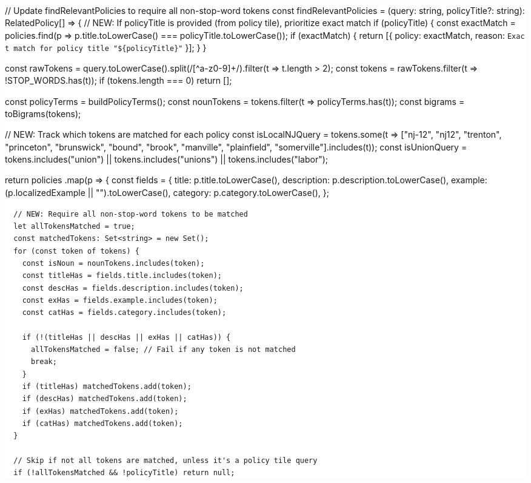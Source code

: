 // Update findRelevantPolicies to require all non-stop-word tokens
const findRelevantPolicies = (query: string, policyTitle?: string): RelatedPolicy[] => {
  // NEW: If policyTitle is provided (from policy tile), prioritize exact match
  if (policyTitle) {
    const exactMatch = policies.find(p => p.title.toLowerCase() === policyTitle.toLowerCase());
    if (exactMatch) {
      return [{ policy: exactMatch, reason: `Exact match for policy title "${policyTitle}"` }];
    }
  }

  const rawTokens = query.toLowerCase().split(/[^a-z0-9]+/).filter(t => t.length > 2);
  const tokens = rawTokens.filter(t => !STOP_WORDS.has(t));
  if (tokens.length === 0) return [];

  const policyTerms = buildPolicyTerms();
  const nounTokens = tokens.filter(t => policyTerms.has(t));
  const bigrams = toBigrams(tokens);

  // NEW: Track which tokens are matched for each policy
  const isLocalNJQuery = tokens.some(t => ["nj-12", "nj12", "trenton", "princeton", "brunswick", "bound", "brook", "manville", "plainfield", "somerville"].includes(t));
  const isUnionQuery = tokens.includes("union") || tokens.includes("unions") || tokens.includes("labor");

  return policies
    .map(p => {
      const fields = {
        title: p.title.toLowerCase(),
        description: p.description.toLowerCase(),
        example: (p.localizedExample || "").toLowerCase(),
        category: p.category.toLowerCase(),
      };

      // NEW: Require all non-stop-word tokens to be matched
      let allTokensMatched = true;
      const matchedTokens: Set<string> = new Set();
      for (const token of tokens) {
        const isNoun = nounTokens.includes(token);
        const titleHas = fields.title.includes(token);
        const descHas = fields.description.includes(token);
        const exHas = fields.example.includes(token);
        const catHas = fields.category.includes(token);

        if (!(titleHas || descHas || exHas || catHas)) {
          allTokensMatched = false; // Fail if any token is not matched
          break;
        }
        if (titleHas) matchedTokens.add(token);
        if (descHas) matchedTokens.add(token);
        if (exHas) matchedTokens.add(token);
        if (catHas) matchedTokens.add(token);
      }

      // Skip if not all tokens are matched, unless it's a policy tile query
      if (!allTokensMatched && !policyTitle) return null;
